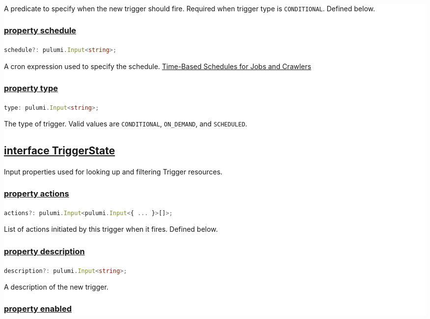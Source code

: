 
A predicate to specify when the new trigger should fire. Required when trigger type is `CONDITIONAL`. Defined below.

<h3 class="pdoc-member-header">
<a class="pdoc-child-name" href="https://github.com/pulumi/pulumi-aws/blob/master/sdk/nodejs/glue/trigger.ts#L152">property schedule</a>
</h3>

```typescript
schedule?: pulumi.Input<string>;
```


A cron expression used to specify the schedule. [Time-Based Schedules for Jobs and Crawlers](https://docs.aws.amazon.com/glue/latest/dg/monitor-data-warehouse-schedule.html)

<h3 class="pdoc-member-header">
<a class="pdoc-child-name" href="https://github.com/pulumi/pulumi-aws/blob/master/sdk/nodejs/glue/trigger.ts#L156">property type</a>
</h3>

```typescript
type: pulumi.Input<string>;
```


The type of trigger. Valid values are `CONDITIONAL`, `ON_DEMAND`, and `SCHEDULED`.

<h2 class="pdoc-module-header" id="TriggerState">
<a class="pdoc-member-name" href="https://github.com/pulumi/pulumi-aws/blob/master/sdk/nodejs/glue/trigger.ts#L94">interface TriggerState</a>
</h2>

Input properties used for looking up and filtering Trigger resources.

<h3 class="pdoc-member-header">
<a class="pdoc-child-name" href="https://github.com/pulumi/pulumi-aws/blob/master/sdk/nodejs/glue/trigger.ts#L98">property actions</a>
</h3>

```typescript
actions?: pulumi.Input<pulumi.Input<{ ... }>[]>;
```


List of actions initiated by this trigger when it fires. Defined below.

<h3 class="pdoc-member-header">
<a class="pdoc-child-name" href="https://github.com/pulumi/pulumi-aws/blob/master/sdk/nodejs/glue/trigger.ts#L102">property description</a>
</h3>

```typescript
description?: pulumi.Input<string>;
```


A description of the new trigger.

<h3 class="pdoc-member-header">
<a class="pdoc-child-name" href="https://github.com/pulumi/pulumi-aws/blob/master/sdk/nodejs/glue/trigger.ts#L106">property enabled</a>
</h3>

